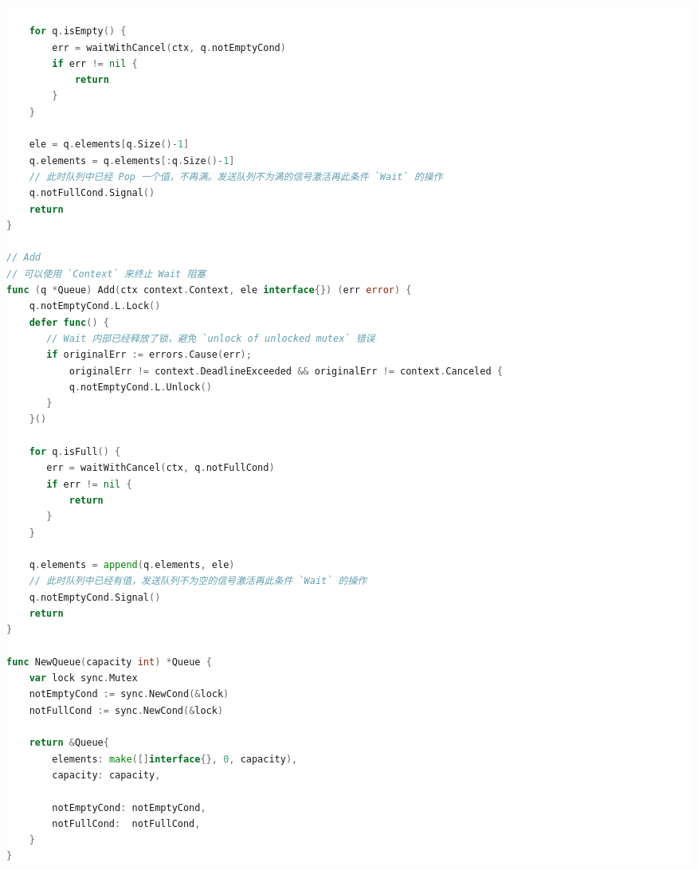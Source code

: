 ```go

    for q.isEmpty() {
        err = waitWithCancel(ctx, q.notEmptyCond)
        if err != nil {
            return
        }
    }

    ele = q.elements[q.Size()-1]
    q.elements = q.elements[:q.Size()-1]
    // 此时队列中已经 Pop 一个值，不再满。发送队列不为满的信号激活再此条件 `Wait` 的操作
    q.notFullCond.Signal()
    return
}

// Add
// 可以使用 `Context` 来终止 Wait 阻塞
func (q *Queue) Add(ctx context.Context, ele interface{}) (err error) {
    q.notEmptyCond.L.Lock()
    defer func() {
       // Wait 内部已经释放了锁，避免 `unlock of unlocked mutex` 错误
       if originalErr := errors.Cause(err);
           originalErr != context.DeadlineExceeded && originalErr != context.Canceled {
           q.notEmptyCond.L.Unlock()
       }
    }()

    for q.isFull() {
       err = waitWithCancel(ctx, q.notFullCond)
       if err != nil {
           return
       }
    }

    q.elements = append(q.elements, ele)
    // 此时队列中已经有值，发送队列不为空的信号激活再此条件 `Wait` 的操作
    q.notEmptyCond.Signal()
    return
}

func NewQueue(capacity int) *Queue {
    var lock sync.Mutex
    notEmptyCond := sync.NewCond(&lock)
    notFullCond := sync.NewCond(&lock)

    return &Queue{
        elements: make([]interface{}, 0, capacity),
        capacity: capacity,

        notEmptyCond: notEmptyCond,
        notFullCond:  notFullCond,
    }
}
```
